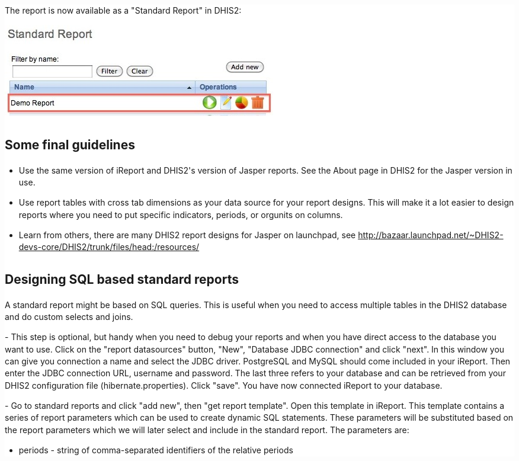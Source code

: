 The report is now available as a "Standard Report" in DHIS2:

![](resources/images/dhis2_creating_reporting/ireport/28_done.jpg)

## Some final guidelines

  - Use the same version of iReport and DHIS2's version of Jasper
    reports. See the About page in DHIS2 for the Jasper version in use.

  - Use report tables with cross tab dimensions as your data source for
    your report designs. This will make it a lot easier to design
    reports where you need to put specific indicators, periods, or
    orgunits on columns.

  - Learn from others, there are many DHIS2 report designs for Jasper on
    launchpad, see
    http://bazaar.launchpad.net/~DHIS2-devs-core/DHIS2/trunk/files/head:/resources/



## Designing SQL based standard reports

A standard report might be based on SQL queries. This is useful when you
need to access multiple tables in the DHIS2 database and do custom
selects and joins.

\- This step is optional, but handy when you need to debug your reports
and when you have direct access to the database you want to use. Click
on the "report datasources" button, "New", "Database JDBC connection"
and click "next". In this window you can give you connection a name and
select the JDBC driver. PostgreSQL and MySQL should come included in
your iReport. Then enter the JDBC connection URL, username and password.
The last three refers to your database and can be retrieved from your
DHIS2 configuration file (hibernate.properties). Click "save". You have
now connected iReport to your database.

\- Go to standard reports and click "add new", then "get report
template". Open this template in iReport. This template contains a
series of report parameters which can be used to create dynamic SQL
statements. These parameters will be substituted based on the report
parameters which we will later select and include in the standard
report. The parameters are:

  - periods - string of comma-separated identifiers of the relative
    periods
